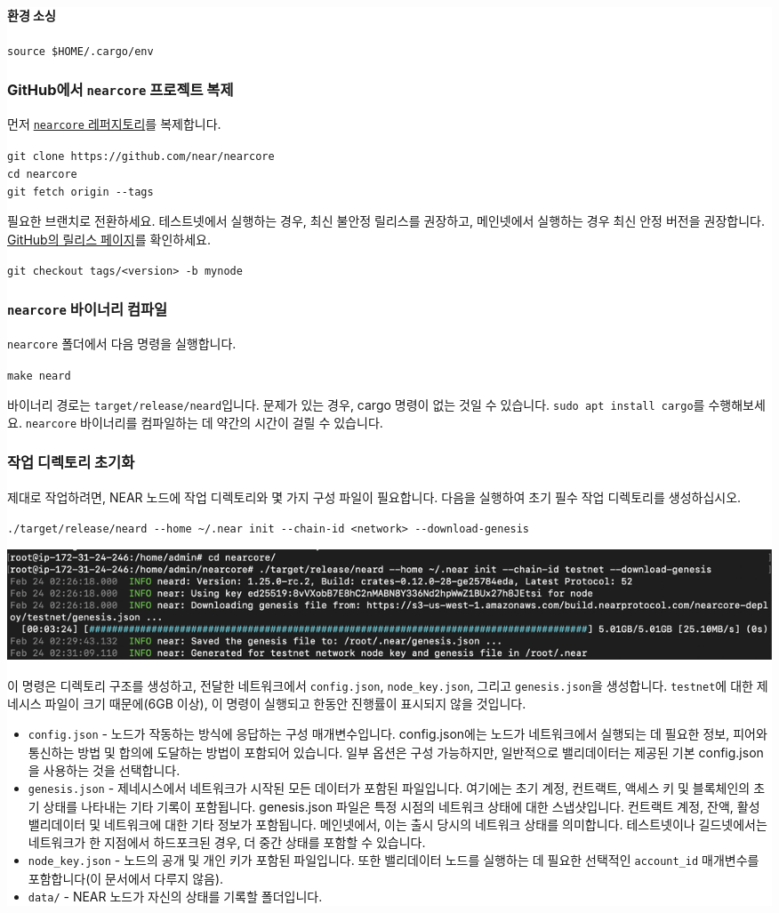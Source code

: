 #### 환경 소싱
```
source $HOME/.cargo/env
```

### GitHub에서 `nearcore` 프로젝트 복제 
먼저 [`nearcore` 레퍼지토리](https://github.com/near/nearcore)를 복제합니다.

```
git clone https://github.com/near/nearcore
cd nearcore
git fetch origin --tags
```

필요한 브랜치로 전환하세요. 테스트넷에서 실행하는 경우, 최신 불안정 릴리스를 권장하고, 메인넷에서 실행하는 경우 최신 안정 버전을 권장합니다. [GitHub의 릴리스 페이지](https://github.com/near/nearcore/releases)를 확인하세요.

```
git checkout tags/<version> -b mynode
```

### `nearcore` 바이너리 컴파일
`nearcore` 폴더에서 다음 명령을 실행합니다.

```
make neard
```
바이너리 경로는 `target/release/neard`입니다. 문제가 있는 경우, cargo 명령이 없는 것일 수 있습니다. `sudo apt install cargo`를 수행해보세요. `nearcore` 바이너리를 컴파일하는 데 약간의 시간이 걸릴 수 있습니다.

### 작업 디렉토리 초기화

제대로 작업하려면, NEAR 노드에 작업 디렉토리와 몇 가지 구성 파일이 필요합니다. 다음을 실행하여 초기 필수 작업 디렉토리를 생성하십시오.

```
./target/release/neard --home ~/.near init --chain-id <network> --download-genesis
```

![img](/images/initialize.png)

이 명령은 디렉토리 구조를 생성하고, 전달한 네트워크에서 `config.json`, `node_key.json`, 그리고 `genesis.json`을 생성합니다. `testnet`에 대한 제네시스 파일이 크기 때문에(6GB 이상), 이 명령이 실행되고 한동안 진행률이 표시되지 않을 것입니다.

- `config.json` - 노드가 작동하는 방식에 응답하는 구성 매개변수입니다. config.json에는 노드가 네트워크에서 실행되는 데 필요한 정보, 피어와 통신하는 방법 및 합의에 도달하는 방법이 포함되어 있습니다. 일부 옵션은 구성 가능하지만, 일반적으로 밸리데이터는 제공된 기본 config.json을 사용하는 것을 선택합니다.
- `genesis.json` - 제네시스에서 네트워크가 시작된 모든 데이터가 포함된 파일입니다. 여기에는 초기 계정, 컨트랙트, 액세스 키 및 블록체인의 초기 상태를 나타내는 기타 기록이 포함됩니다. genesis.json 파일은 특정 시점의 네트워크 상태에 대한 스냅샷입니다. 컨트랙트 계정, 잔액, 활성 밸리데이터 및 네트워크에 대한 기타 정보가 포함됩니다. 메인넷에서, 이는 출시 당시의 네트워크 상태를 의미합니다. 테스트넷이나 길드넷에서는 네트워크가 한 지점에서 하드포크된 경우, 더 중간 상태를 포함할 수 있습니다.
- `node_key.json` -  노드의 공개 및 개인 키가 포함된 파일입니다. 또한 밸리데이터 노드를 실행하는 데 필요한 선택적인 `account_id` 매개변수를 포함합니다(이 문서에서 다루지 않음).
- `data/` -  NEAR 노드가 자신의 상태를 기록할 폴더입니다.
